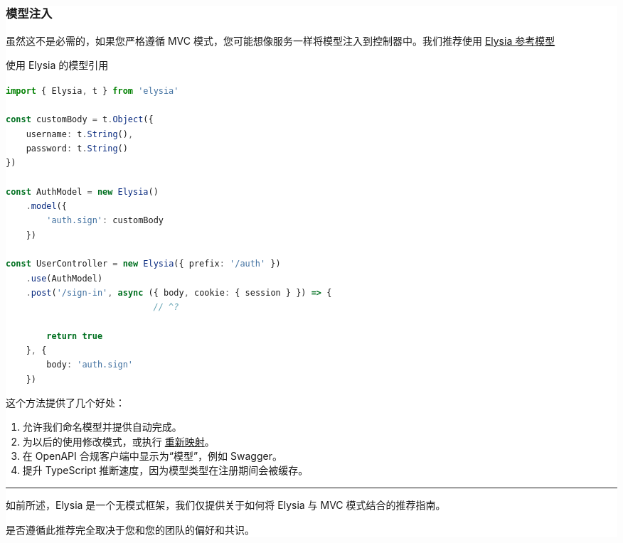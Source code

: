 ### 模型注入
虽然这不是必需的，如果您严格遵循 MVC 模式，您可能想像服务一样将模型注入到控制器中。我们推荐使用 [Elysia 参考模型](/essential/validation.html#reference-model)

使用 Elysia 的模型引用
```typescript twoslash
import { Elysia, t } from 'elysia'

const customBody = t.Object({
	username: t.String(),
	password: t.String()
})

const AuthModel = new Elysia()
    .model({
        'auth.sign': customBody
    })

const UserController = new Elysia({ prefix: '/auth' })
    .use(AuthModel)
    .post('/sign-in', async ({ body, cookie: { session } }) => {
                             // ^?

        return true
    }, {
        body: 'auth.sign'
    })
```

这个方法提供了几个好处：
1. 允许我们命名模型并提供自动完成。
2. 为以后的使用修改模式，或执行 [重新映射](/patterns/remapping.html#remapping)。
3. 在 OpenAPI 合规客户端中显示为“模型”，例如 Swagger。
4. 提升 TypeScript 推断速度，因为模型类型在注册期间会被缓存。

---

如前所述，Elysia 是一个无模式框架，我们仅提供关于如何将 Elysia 与 MVC 模式结合的推荐指南。

是否遵循此推荐完全取决于您和您的团队的偏好和共识。